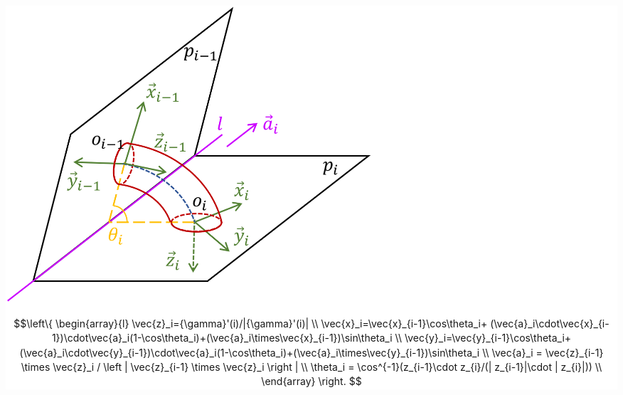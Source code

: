 <img src="https://github.com/Yanfeng-Zhou/SATO/blob/main/figure/Zhou's%20Swept%20Frame.png" width="60%" >
</p>

$$\left\{
\begin{array}{l}
  \vec{z}_i={\gamma}'(i)/|{\gamma}'(i)| \\
  \vec{x}_i=\vec{x}_{i-1}\cos\theta_i+  (\vec{a}_i\cdot\vec{x}_{i-1})\cdot\vec{a}_i(1-\cos\theta_i)+(\vec{a}_i\times\vec{x}_{i-1})\sin\theta_i \\
  \vec{y}_i=\vec{y}_{i-1}\cos\theta_i+ (\vec{a}_i\cdot\vec{y}_{i-1})\cdot\vec{a}_i(1-\cos\theta_i)+(\vec{a}_i\times\vec{y}_{i-1})\sin\theta_i \\
  \vec{a}_i = \vec{z}_{i-1} \times \vec{z}_i / \left | \vec{z}_{i-1} \times \vec{z}_i \right | \\ 
  \theta_i = \cos^{-1}(z_{i-1}\cdot z_{i}/(| z_{i-1}|\cdot | z_{i}|))   \\
\end{array}
\right.
$$

